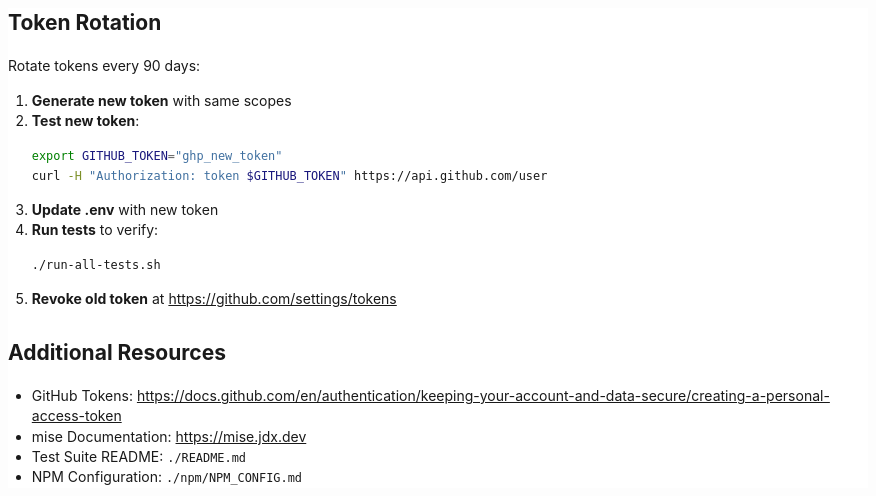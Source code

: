 ## Token Rotation

Rotate tokens every 90 days:

1. **Generate new token** with same scopes
2. **Test new token**:
   ```bash
   export GITHUB_TOKEN="ghp_new_token"
   curl -H "Authorization: token $GITHUB_TOKEN" https://api.github.com/user
   ```
3. **Update .env** with new token
4. **Run tests** to verify:
   ```bash
   ./run-all-tests.sh
   ```
5. **Revoke old token** at https://github.com/settings/tokens

## Additional Resources

- GitHub Tokens: https://docs.github.com/en/authentication/keeping-your-account-and-data-secure/creating-a-personal-access-token
- mise Documentation: https://mise.jdx.dev
- Test Suite README: `./README.md`
- NPM Configuration: `./npm/NPM_CONFIG.md`

